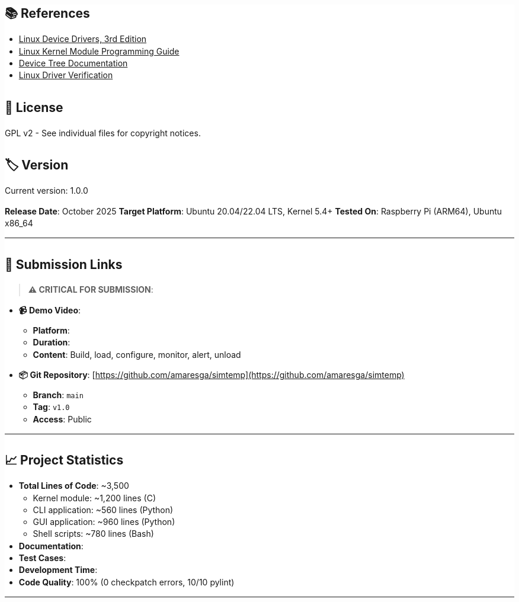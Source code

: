## 📚 References

- [Linux Device Drivers, 3rd Edition](https://lwn.net/Kernel/LDD3/)
- [Linux Kernel Module Programming Guide](https://sysprog21.github.io/lkmpg/)
- [Device Tree Documentation](https://www.kernel.org/doc/Documentation/devicetree/)
- [Linux Driver Verification](https://01.org/linuxgraphics/gfx-docs/drm/driver-api/driver-model.html)

## 📄 License

GPL v2 - See individual files for copyright notices.

## 🏷️ Version

Current version: 1.0.0

**Release Date**: October 2025
**Target Platform**: Ubuntu 20.04/22.04 LTS, Kernel 5.4+
**Tested On**: Raspberry Pi (ARM64), Ubuntu x86_64

---

## 🔗 Submission Links

> **⚠️ CRITICAL FOR SUBMISSION**:

- **📹 Demo Video**:
  - **Platform**:
  - **Duration**:
  - **Content**: Build, load, configure, monitor, alert, unload

- **📦 Git Repository**: [https://github.com/amaresga/simtemp](https://github.com/amaresga/simtemp)
  - **Branch**: `main`
  - **Tag**: `v1.0`
  - **Access**: Public

---

## 📈 Project Statistics

- **Total Lines of Code**: ~3,500
  - Kernel module: ~1,200 lines (C)
  - CLI application: ~560 lines (Python)
  - GUI application: ~960 lines (Python)
  - Shell scripts: ~780 lines (Bash)
- **Documentation**:
- **Test Cases**:
- **Development Time**:
- **Code Quality**: 100% (0 checkpatch errors, 10/10 pylint)

---
